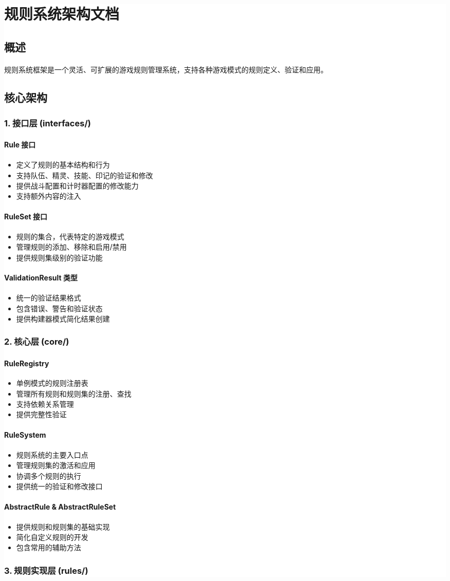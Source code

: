 # 规则系统架构文档

## 概述

规则系统框架是一个灵活、可扩展的游戏规则管理系统，支持各种游戏模式的规则定义、验证和应用。

## 核心架构

### 1. 接口层 (interfaces/)

#### Rule 接口

- 定义了规则的基本结构和行为
- 支持队伍、精灵、技能、印记的验证和修改
- 提供战斗配置和计时器配置的修改能力
- 支持额外内容的注入

#### RuleSet 接口

- 规则的集合，代表特定的游戏模式
- 管理规则的添加、移除和启用/禁用
- 提供规则集级别的验证功能

#### ValidationResult 类型

- 统一的验证结果格式
- 包含错误、警告和验证状态
- 提供构建器模式简化结果创建

### 2. 核心层 (core/)

#### RuleRegistry

- 单例模式的规则注册表
- 管理所有规则和规则集的注册、查找
- 支持依赖关系管理
- 提供完整性验证

#### RuleSystem

- 规则系统的主要入口点
- 管理规则集的激活和应用
- 协调多个规则的执行
- 提供统一的验证和修改接口

#### AbstractRule & AbstractRuleSet

- 提供规则和规则集的基础实现
- 简化自定义规则的开发
- 包含常用的辅助方法

### 3. 规则实现层 (rules/)
